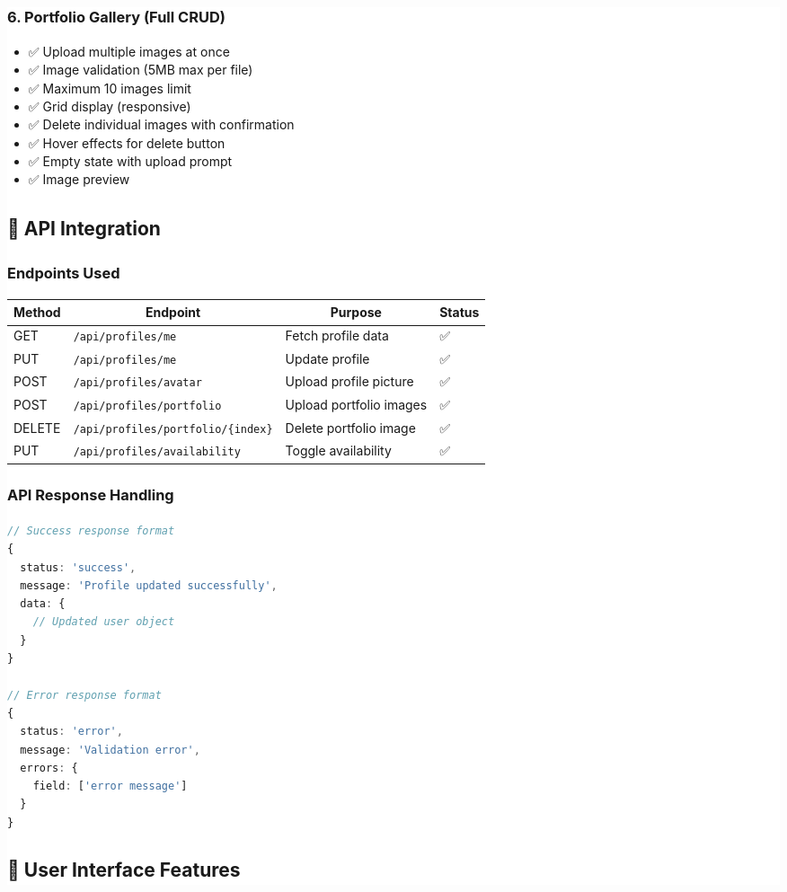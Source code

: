 ### 6. **Portfolio Gallery** (Full CRUD)
- ✅ Upload multiple images at once
- ✅ Image validation (5MB max per file)
- ✅ Maximum 10 images limit
- ✅ Grid display (responsive)
- ✅ Delete individual images with confirmation
- ✅ Hover effects for delete button
- ✅ Empty state with upload prompt
- ✅ Image preview

## 🔌 API Integration

### Endpoints Used

| Method | Endpoint | Purpose | Status |
|--------|----------|---------|--------|
| GET | `/api/profiles/me` | Fetch profile data | ✅ |
| PUT | `/api/profiles/me` | Update profile | ✅ |
| POST | `/api/profiles/avatar` | Upload profile picture | ✅ |
| POST | `/api/profiles/portfolio` | Upload portfolio images | ✅ |
| DELETE | `/api/profiles/portfolio/{index}` | Delete portfolio image | ✅ |
| PUT | `/api/profiles/availability` | Toggle availability | ✅ |

### API Response Handling
```typescript
// Success response format
{
  status: 'success',
  message: 'Profile updated successfully',
  data: {
    // Updated user object
  }
}

// Error response format
{
  status: 'error',
  message: 'Validation error',
  errors: {
    field: ['error message']
  }
}
```

## 🎯 User Interface Features
